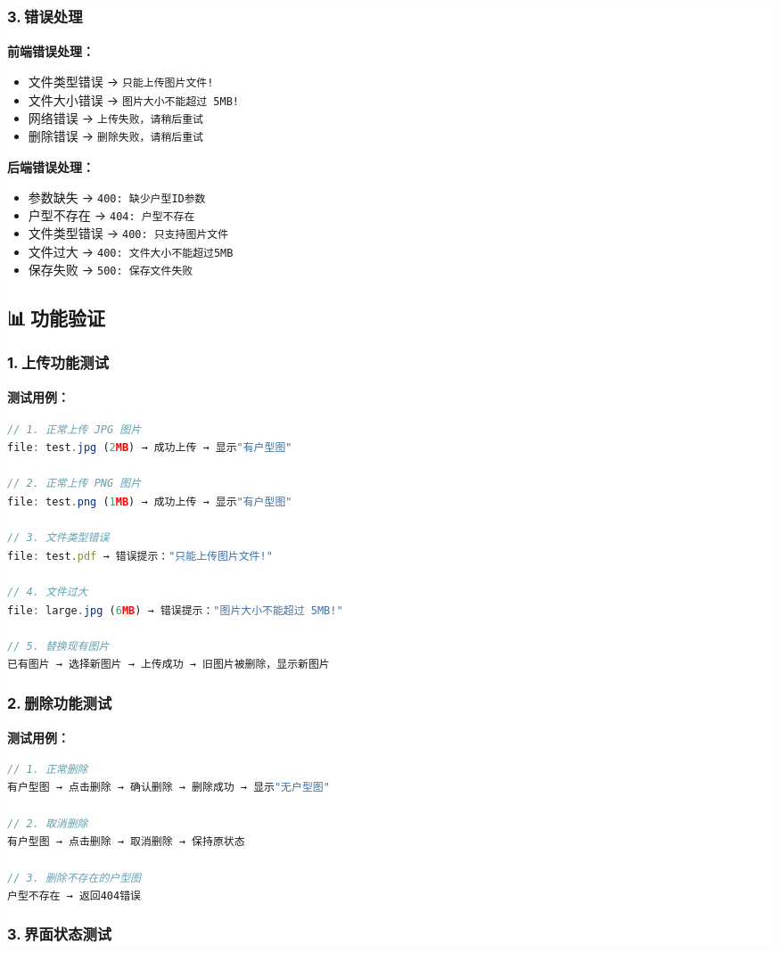 ### 3. 错误处理

**前端错误处理：**
- 文件类型错误 → `只能上传图片文件!`
- 文件大小错误 → `图片大小不能超过 5MB!`
- 网络错误 → `上传失败，请稍后重试`
- 删除错误 → `删除失败，请稍后重试`

**后端错误处理：**
- 参数缺失 → `400: 缺少户型ID参数`
- 户型不存在 → `404: 户型不存在`
- 文件类型错误 → `400: 只支持图片文件`
- 文件过大 → `400: 文件大小不能超过5MB`
- 保存失败 → `500: 保存文件失败`

## 📊 功能验证

### 1. 上传功能测试

**测试用例：**
```javascript
// 1. 正常上传 JPG 图片
file: test.jpg (2MB) → 成功上传 → 显示"有户型图"

// 2. 正常上传 PNG 图片  
file: test.png (1MB) → 成功上传 → 显示"有户型图"

// 3. 文件类型错误
file: test.pdf → 错误提示："只能上传图片文件!"

// 4. 文件过大
file: large.jpg (6MB) → 错误提示："图片大小不能超过 5MB!"

// 5. 替换现有图片
已有图片 → 选择新图片 → 上传成功 → 旧图片被删除，显示新图片
```

### 2. 删除功能测试

**测试用例：**
```javascript
// 1. 正常删除
有户型图 → 点击删除 → 确认删除 → 删除成功 → 显示"无户型图"

// 2. 取消删除
有户型图 → 点击删除 → 取消删除 → 保持原状态

// 3. 删除不存在的户型图
户型不存在 → 返回404错误
```

### 3. 界面状态测试
